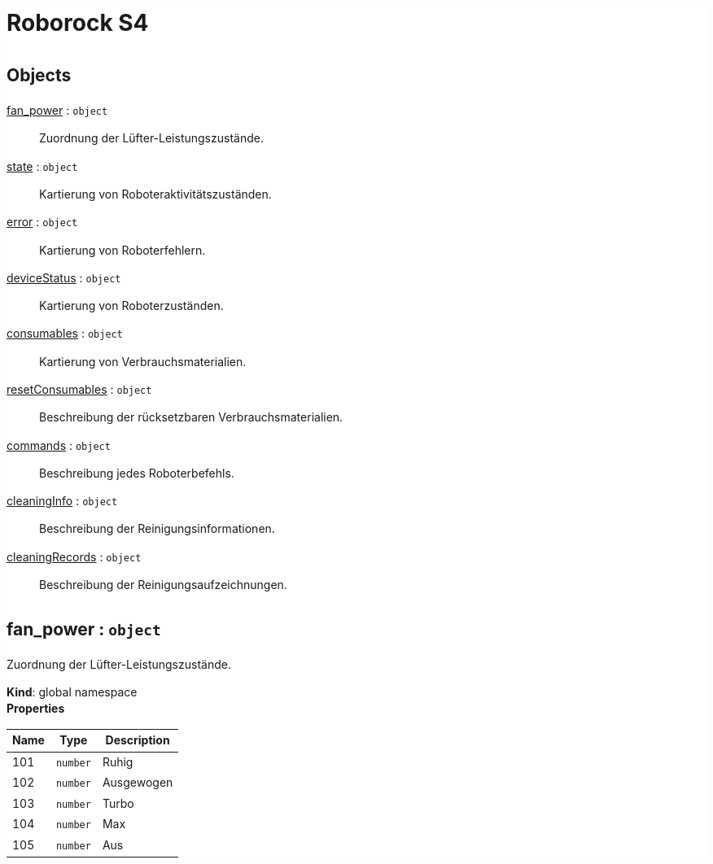 # Roborock S4

## Objects

<dl>
<dt><a href="#fan_power">fan_power</a> : <code>object</code></dt>
<dd><p>Zuordnung der Lüfter-Leistungszustände.</p>
</dd>
<dt><a href="#state">state</a> : <code>object</code></dt>
<dd><p>Kartierung von Roboteraktivitätszuständen.</p>
</dd>
<dt><a href="#error">error</a> : <code>object</code></dt>
<dd><p>Kartierung von Roboterfehlern.</p>
</dd>
<dt><a href="#deviceStatus">deviceStatus</a> : <code>object</code></dt>
<dd><p>Kartierung von Roboterzuständen.</p>
</dd>
<dt><a href="#consumables">consumables</a> : <code>object</code></dt>
<dd><p>Kartierung von Verbrauchsmaterialien.</p>
</dd>
<dt><a href="#resetConsumables">resetConsumables</a> : <code>object</code></dt>
<dd><p>Beschreibung der rücksetzbaren Verbrauchsmaterialien.</p>
</dd>
<dt><a href="#commands">commands</a> : <code>object</code></dt>
<dd><p>Beschreibung jedes Roboterbefehls.</p>
</dd>
<dt><a href="#cleaningInfo">cleaningInfo</a> : <code>object</code></dt>
<dd><p>Beschreibung der Reinigungsinformationen.</p>
</dd>
<dt><a href="#cleaningRecords">cleaningRecords</a> : <code>object</code></dt>
<dd><p>Beschreibung der Reinigungsaufzeichnungen.</p>
</dd>
</dl>

<a name="fan_power"></a>

## fan\_power : <code>object</code>
Zuordnung der Lüfter-Leistungszustände.

**Kind**: global namespace  
**Properties**

| Name | Type | Description |
| --- | --- | --- |
| 101 | <code>number</code> | Ruhig |
| 102 | <code>number</code> | Ausgewogen |
| 103 | <code>number</code> | Turbo |
| 104 | <code>number</code> | Max |
| 105 | <code>number</code> | Aus |
